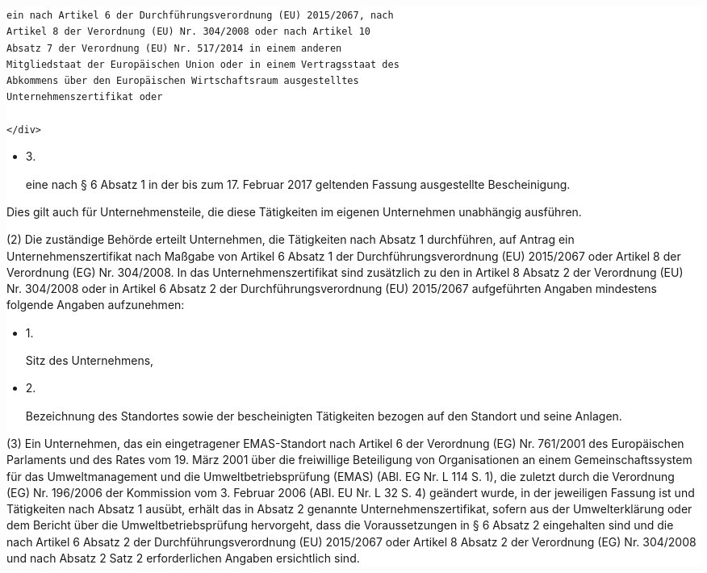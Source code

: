     ein nach Artikel 6 der Durchführungsverordnung (EU) 2015/2067, nach
    Artikel 8 der Verordnung (EU) Nr. 304/2008 oder nach Artikel 10
    Absatz 7 der Verordnung (EU) Nr. 517/2014 in einem anderen
    Mitgliedstaat der Europäischen Union oder in einem Vertragsstaat des
    Abkommens über den Europäischen Wirtschaftsraum ausgestelltes
    Unternehmenszertifikat oder
    
    </div>

  - 3\.
    
    <div style="">
    
    eine nach § 6 Absatz 1 in der bis zum 17. Februar 2017 geltenden
    Fassung ausgestellte Bescheinigung.
    
    </div>

Dies gilt auch für Unternehmensteile, die diese Tätigkeiten im eigenen
Unternehmen unabhängig ausführen.

</div>

<div class="jurAbsatz">

(2) Die zuständige Behörde erteilt Unternehmen, die Tätigkeiten nach
Absatz 1 durchführen, auf Antrag ein Unternehmenszertifikat nach Maßgabe
von Artikel 6 Absatz 1 der Durchführungsverordnung (EU) 2015/2067 oder
Artikel 8 der Verordnung (EG) Nr. 304/2008. In das
Unternehmenszertifikat sind zusätzlich zu den in Artikel 8 Absatz 2 der
Verordnung (EU) Nr. 304/2008 oder in Artikel 6 Absatz 2 der
Durchführungsverordnung (EU) 2015/2067 aufgeführten Angaben mindestens
folgende Angaben aufzunehmen:

  - 1\.
    
    <div style="">
    
    Sitz des Unternehmens,
    
    </div>

  - 2\.
    
    <div style="">
    
    Bezeichnung des Standortes sowie der bescheinigten Tätigkeiten
    bezogen auf den Standort und seine Anlagen.
    
    </div>

</div>

<div class="jurAbsatz">

(3) Ein Unternehmen, das ein eingetragener EMAS-Standort nach Artikel 6
der Verordnung (EG) Nr. 761/2001 des Europäischen Parlaments und des
Rates vom 19. März 2001 über die freiwillige Beteiligung von
Organisationen an einem Gemeinschaftssystem für das Umweltmanagement und
die Umweltbetriebsprüfung (EMAS) (ABl. EG Nr. L 114 S. 1), die zuletzt
durch die Verordnung (EG) Nr. 196/2006 der Kommission vom 3. Februar
2006 (ABl. EU Nr. L 32 S. 4) geändert wurde, in der jeweiligen Fassung
ist und Tätigkeiten nach Absatz 1 ausübt, erhält das in Absatz 2
genannte Unternehmenszertifikat, sofern aus der Umwelterklärung oder dem
Bericht über die Umweltbetriebsprüfung hervorgeht, dass die
Voraussetzungen in § 6 Absatz 2 eingehalten sind und die nach Artikel 6
Absatz 2 der Durchführungsverordnung (EU) 2015/2067 oder Artikel 8
Absatz 2 der Verordnung (EG) Nr. 304/2008 und nach Absatz 2 Satz 2
erforderlichen Angaben ersichtlich sind.
